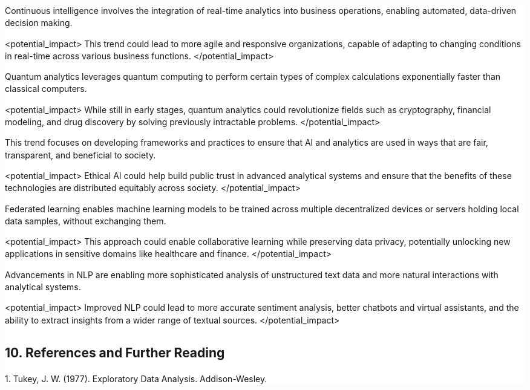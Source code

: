 <trend name="Continuous Intelligence">
Continuous intelligence involves the integration of real-time analytics into business operations, enabling automated, data-driven decision making.

<potential_impact>
This trend could lead to more agile and responsive organizations, capable of adapting to changing conditions in real-time across various business functions.
</potential_impact>
</trend>

<trend name="Quantum Analytics">
Quantum analytics leverages quantum computing to perform certain types of complex calculations exponentially faster than classical computers.

<potential_impact>
While still in early stages, quantum analytics could revolutionize fields such as cryptography, financial modeling, and drug discovery by solving previously intractable problems.
</potential_impact>
</trend>

<trend name="Ethical AI and Responsible Analytics">
This trend focuses on developing frameworks and practices to ensure that AI and analytics are used in ways that are fair, transparent, and beneficial to society.

<potential_impact>
Ethical AI could help build public trust in advanced analytical systems and ensure that the benefits of these technologies are distributed equitably across society.
</potential_impact>
</trend>

<trend name="Federated Learning">
Federated learning enables machine learning models to be trained across multiple decentralized devices or servers holding local data samples, without exchanging them.

<potential_impact>
This approach could enable collaborative learning while preserving data privacy, potentially unlocking new applications in sensitive domains like healthcare and finance.
</potential_impact>
</trend>

<trend name="Natural Language Processing (NLP) in Analytics">
Advancements in NLP are enabling more sophisticated analysis of unstructured text data and more natural interactions with analytical systems.

<potential_impact>
Improved NLP could lead to more accurate sentiment analysis, better chatbots and virtual assistants, and the ability to extract insights from a wider range of textual sources.
</potential_impact>
</trend>

## 10. References and Further Reading

<references>
1. Tukey, J. W. (1977). Exploratory Data Analysis. Addison-Wesley.
